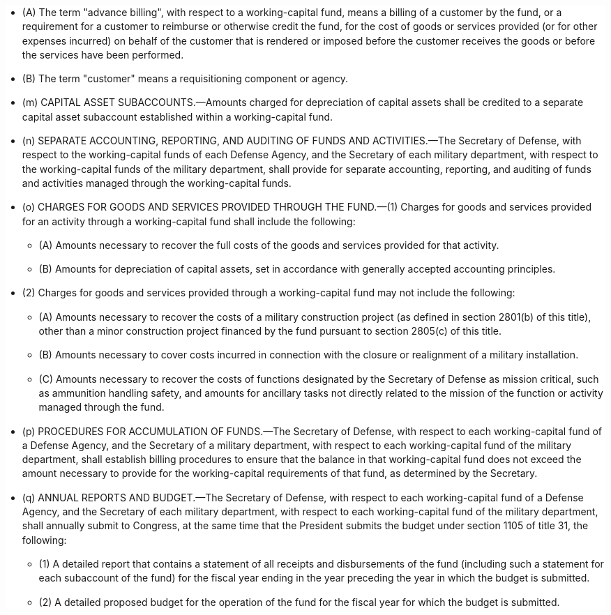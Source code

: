   * (A) The term "advance billing", with respect to a working-capital fund, means a billing of a customer by the fund, or a requirement for a customer to reimburse or otherwise credit the fund, for the cost of goods or services provided (or for other expenses incurred) on behalf of the customer that is rendered or imposed before the customer receives the goods or before the services have been performed.

  * (B) The term "customer" means a requisitioning component or agency.


* (m) CAPITAL ASSET SUBACCOUNTS.—Amounts charged for depreciation of capital assets shall be credited to a separate capital asset subaccount established within a working-capital fund.

* (n) SEPARATE ACCOUNTING, REPORTING, AND AUDITING OF FUNDS AND ACTIVITIES.—The Secretary of Defense, with respect to the working-capital funds of each Defense Agency, and the Secretary of each military department, with respect to the working-capital funds of the military department, shall provide for separate accounting, reporting, and auditing of funds and activities managed through the working-capital funds.

* (o) CHARGES FOR GOODS AND SERVICES PROVIDED THROUGH THE FUND.—(1) Charges for goods and services provided for an activity through a working-capital fund shall include the following:

  * (A) Amounts necessary to recover the full costs of the goods and services provided for that activity.

  * (B) Amounts for depreciation of capital assets, set in accordance with generally accepted accounting principles.


* (2) Charges for goods and services provided through a working-capital fund may not include the following:

  * (A) Amounts necessary to recover the costs of a military construction project (as defined in section 2801(b) of this title), other than a minor construction project financed by the fund pursuant to section 2805(c) of this title.

  * (B) Amounts necessary to cover costs incurred in connection with the closure or realignment of a military installation.

  * (C) Amounts necessary to recover the costs of functions designated by the Secretary of Defense as mission critical, such as ammunition handling safety, and amounts for ancillary tasks not directly related to the mission of the function or activity managed through the fund.


* (p) PROCEDURES FOR ACCUMULATION OF FUNDS.—The Secretary of Defense, with respect to each working-capital fund of a Defense Agency, and the Secretary of a military department, with respect to each working-capital fund of the military department, shall establish billing procedures to ensure that the balance in that working-capital fund does not exceed the amount necessary to provide for the working-capital requirements of that fund, as determined by the Secretary.

* (q) ANNUAL REPORTS AND BUDGET.—The Secretary of Defense, with respect to each working-capital fund of a Defense Agency, and the Secretary of each military department, with respect to each working-capital fund of the military department, shall annually submit to Congress, at the same time that the President submits the budget under section 1105 of title 31, the following:

  * (1) A detailed report that contains a statement of all receipts and disbursements of the fund (including such a statement for each subaccount of the fund) for the fiscal year ending in the year preceding the year in which the budget is submitted.

  * (2) A detailed proposed budget for the operation of the fund for the fiscal year for which the budget is submitted.

